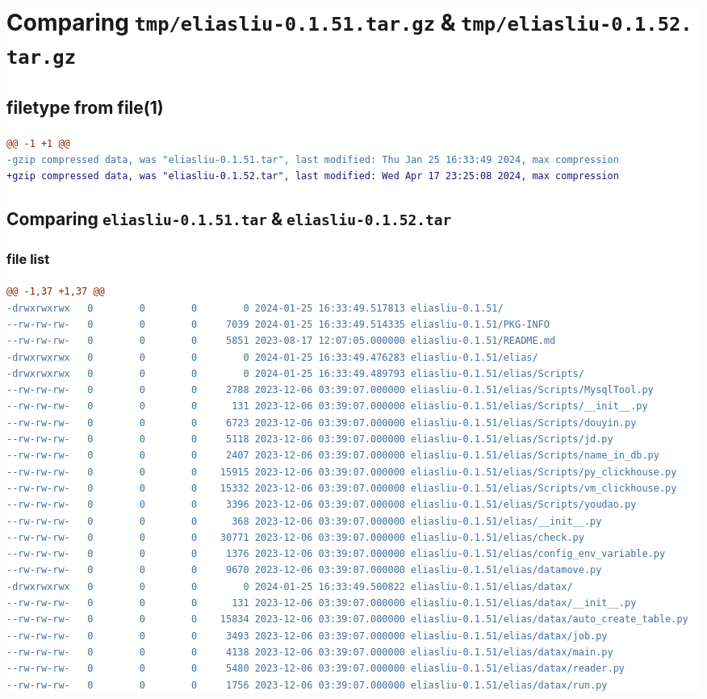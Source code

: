 # Comparing `tmp/eliasliu-0.1.51.tar.gz` & `tmp/eliasliu-0.1.52.tar.gz`

## filetype from file(1)

```diff
@@ -1 +1 @@
-gzip compressed data, was "eliasliu-0.1.51.tar", last modified: Thu Jan 25 16:33:49 2024, max compression
+gzip compressed data, was "eliasliu-0.1.52.tar", last modified: Wed Apr 17 23:25:08 2024, max compression
```

## Comparing `eliasliu-0.1.51.tar` & `eliasliu-0.1.52.tar`

### file list

```diff
@@ -1,37 +1,37 @@
-drwxrwxrwx   0        0        0        0 2024-01-25 16:33:49.517813 eliasliu-0.1.51/
--rw-rw-rw-   0        0        0     7039 2024-01-25 16:33:49.514335 eliasliu-0.1.51/PKG-INFO
--rw-rw-rw-   0        0        0     5851 2023-08-17 12:07:05.000000 eliasliu-0.1.51/README.md
-drwxrwxrwx   0        0        0        0 2024-01-25 16:33:49.476283 eliasliu-0.1.51/elias/
-drwxrwxrwx   0        0        0        0 2024-01-25 16:33:49.489793 eliasliu-0.1.51/elias/Scripts/
--rw-rw-rw-   0        0        0     2788 2023-12-06 03:39:07.000000 eliasliu-0.1.51/elias/Scripts/MysqlTool.py
--rw-rw-rw-   0        0        0      131 2023-12-06 03:39:07.000000 eliasliu-0.1.51/elias/Scripts/__init__.py
--rw-rw-rw-   0        0        0     6723 2023-12-06 03:39:07.000000 eliasliu-0.1.51/elias/Scripts/douyin.py
--rw-rw-rw-   0        0        0     5118 2023-12-06 03:39:07.000000 eliasliu-0.1.51/elias/Scripts/jd.py
--rw-rw-rw-   0        0        0     2407 2023-12-06 03:39:07.000000 eliasliu-0.1.51/elias/Scripts/name_in_db.py
--rw-rw-rw-   0        0        0    15915 2023-12-06 03:39:07.000000 eliasliu-0.1.51/elias/Scripts/py_clickhouse.py
--rw-rw-rw-   0        0        0    15332 2023-12-06 03:39:07.000000 eliasliu-0.1.51/elias/Scripts/vm_clickhouse.py
--rw-rw-rw-   0        0        0     3396 2023-12-06 03:39:07.000000 eliasliu-0.1.51/elias/Scripts/youdao.py
--rw-rw-rw-   0        0        0      368 2023-12-06 03:39:07.000000 eliasliu-0.1.51/elias/__init__.py
--rw-rw-rw-   0        0        0    30771 2023-12-06 03:39:07.000000 eliasliu-0.1.51/elias/check.py
--rw-rw-rw-   0        0        0     1376 2023-12-06 03:39:07.000000 eliasliu-0.1.51/elias/config_env_variable.py
--rw-rw-rw-   0        0        0     9670 2023-12-06 03:39:07.000000 eliasliu-0.1.51/elias/datamove.py
-drwxrwxrwx   0        0        0        0 2024-01-25 16:33:49.500822 eliasliu-0.1.51/elias/datax/
--rw-rw-rw-   0        0        0      131 2023-12-06 03:39:07.000000 eliasliu-0.1.51/elias/datax/__init__.py
--rw-rw-rw-   0        0        0    15834 2023-12-06 03:39:07.000000 eliasliu-0.1.51/elias/datax/auto_create_table.py
--rw-rw-rw-   0        0        0     3493 2023-12-06 03:39:07.000000 eliasliu-0.1.51/elias/datax/job.py
--rw-rw-rw-   0        0        0     4138 2023-12-06 03:39:07.000000 eliasliu-0.1.51/elias/datax/main.py
--rw-rw-rw-   0        0        0     5480 2023-12-06 03:39:07.000000 eliasliu-0.1.51/elias/datax/reader.py
--rw-rw-rw-   0        0        0     1756 2023-12-06 03:39:07.000000 eliasliu-0.1.51/elias/datax/run.py
```